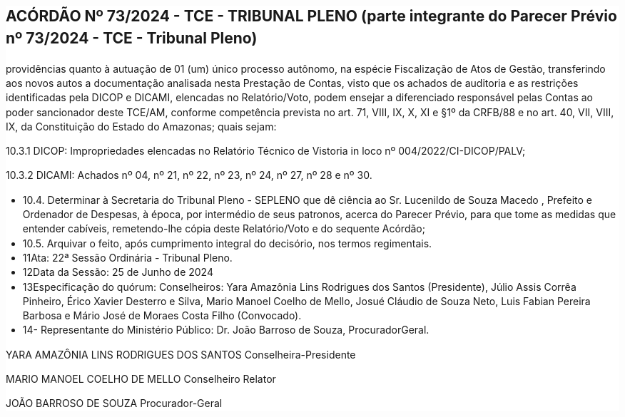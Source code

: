 ## ACÓRDÃO Nº 73/2024 - TCE - TRIBUNAL PLENO (parte integrante do Parecer Prévio nº 73/2024 - TCE - Tribunal Pleno)

providências quanto à autuação de 01 (um) único processo autônomo, na espécie Fiscalização de Atos de Gestão, transferindo aos novos autos a  documentação  analisada  nesta  Prestação  de  Contas,  visto  que  os achados de auditoria e as restrições identificadas pela DICOP e DICAMI, elencadas no Relatório/Voto, podem ensejar a diferenciado responsável pelas Contas ao poder sancionador deste TCE/AM, conforme competência prevista no art. 71, VIII, IX, X, XI e §1º da CRFB/88 e no art. 40, VII, VIII, IX, da Constituição do Estado do Amazonas; quais sejam:

10.3.1 DICOP: Impropriedades  elencadas  no  Relatório  Técnico de Vistoria in loco nº 004/2022/CI-DICOP/PALV;

10.3.2 DICAMI: Achados nº 04, nº 21, nº 22, nº 23, nº 24, nº 27, nº 28 e nº 30.

- 10.4. Determinar à Secretaria do Tribunal Pleno - SEPLENO que dê ciência ao Sr. Lucenildo  de  Souza  Macedo , Prefeito e Ordenador  de Despesas,  à  época,  por  intermédio  de  seus  patronos,  acerca  do Parecer  Prévio,  para  que  tome  as  medidas  que  entender  cabíveis, remetendo-lhe cópia deste Relatório/Voto e do sequente Acórdão;
- 10.5. Arquivar o  feito,  após  cumprimento  integral  do  decisório,  nos  termos regimentais.
- 11Ata: 22ª Sessão Ordinária - Tribunal Pleno.
- 12Data da Sessão: 25 de Junho de 2024
- 13Especificação  do  quórum: Conselheiros: Yara  Amazônia  Lins  Rodrigues  dos Santos (Presidente), Júlio Assis Corrêa Pinheiro, Érico Xavier Desterro e Silva, Mario Manoel Coelho de Mello, Josué Cláudio de Souza Neto, Luis Fabian Pereira Barbosa e Mário José de Moraes Costa Filho (Convocado).
- 14-  Representante do Ministério Público: Dr. João Barroso de Souza, ProcuradorGeral.

YARA AMAZÔNIA LINS RODRIGUES DOS SANTOS Conselheira-Presidente

MARIO MANOEL COELHO DE MELLO Conselheiro Relator

JOÃO BARROSO DE SOUZA Procurador-Geral